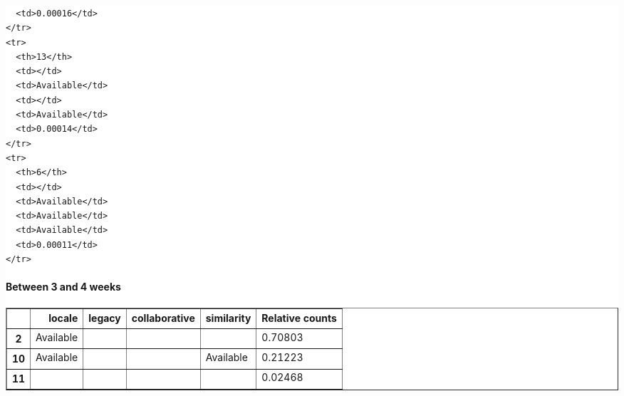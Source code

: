       <td>0.00016</td>
    </tr>
    <tr>
      <th>13</th>
      <td></td>
      <td>Available</td>
      <td></td>
      <td>Available</td>
      <td>0.00014</td>
    </tr>
    <tr>
      <th>6</th>
      <td></td>
      <td>Available</td>
      <td>Available</td>
      <td>Available</td>
      <td>0.00011</td>
    </tr>
  </tbody>
</table>
</div>



#### Between 3 and 4 weeks



<div>
<table border="1" class="dataframe">
  <thead>
    <tr style="text-align: right;">
      <th></th>
      <th>locale</th>
      <th>legacy</th>
      <th>collaborative</th>
      <th>similarity</th>
      <th>Relative counts</th>
    </tr>
  </thead>
  <tbody>
    <tr>
      <th>2</th>
      <td>Available</td>
      <td></td>
      <td></td>
      <td></td>
      <td>0.70803</td>
    </tr>
    <tr>
      <th>10</th>
      <td>Available</td>
      <td></td>
      <td></td>
      <td>Available</td>
      <td>0.21223</td>
    </tr>
    <tr>
      <th>11</th>
      <td></td>
      <td></td>
      <td></td>
      <td></td>
      <td>0.02468</td>
    </tr>
    <tr>
